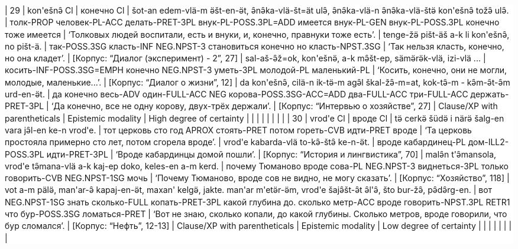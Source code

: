 | 29        | kon'ešnə̑ Cl                                     | конечно Cl                                              | šot-an edem-vlä-m ə̈št-en-ə̈t, ə̑nə̑ka-vlä-št=ät ulə̑, ə̑nə̑ka-vlä-n ə̑nə̑ka-vlä-štə̈ kon'ešnə̑ tožə̑ ulə̑. | толк-PROP человек-PL-ACC делать-PRET-3PL внук-PL-POSS.3PL=ADD имеется внук-PL-GEN внук-PL-POSS.3PL конечно тоже имеется | ‘Толковых людей воспитали, есть и внуки, и, конечно, правнуки тоже есть’. | tenge-žə̈ pišt-äš a-k li kon'ešnə̑, no pišt-ä.                                                                                                                                                                                                    | так-POSS.3SG класть-INF NEG.NPST-3 становиться конечно но класть-NPST.3SG                                                                                                                                                                                                                                             | ‘Так нельзя класть, конечно, но она кладет’.                                                                                                                                     | [Корпус: “Диалог (эксперимент) - 2”, 27]           | sal-aš-ə̑ž=ok, kon'ešnə̈, a-k mə̑št-ep, sämə̈rə̈k-vlä, izi-vlä ...                                                                      | косить-INF-POSS.3SG=EMPH конечно NEG.NPST-3 уметь-3PL молодой-PL маленький-PL                                                                                        | ‘Косить, конечно, они не могли, молодые, маленькие...’.                                                                 | [Корпус: “Диалог о жизни”, 12]                      | da kon'ešnə̑, cilä-n ik-tə̈-m agə̑l škal-žə̑-m=at, kok-tə̑-m - kə̑m-ə̑t-ə̑m urd-en-ə̈t.                                               | да конечно весь-ADV один-FULL-ACC NEG корова-POSS.3SG-ACC=ADD два-FULL-ACC три-FULL-ACC держать-PRET-3PL                                            | ‘Да конечно, все не одну корову, двух-трёх держали’.                                               | [Корпус: “Интервью о хозяйстве”, 27]               | Clause/XP with parentheticals                   | Epistemic modality  | High degree of certainty                 |                           |                          |                     |                    |          |             |                                                                                                    |
| 30        | vrod'e Cl                                        | вроде Cl                                                | tə̈ cerkə̈ šüdə̈ i närə̈ šalg-en vara jə̑l-en ke-n vrod'e.                                                  | тот церковь сто год APROX стоять-PRET потом гореть-CVB идти-PRET вроде                                                  | ‘Та церковь простояла примерно сто лет, потом сгорела вроде’.             | vrod'e kabarda-vlä to-kə̑-štə̑ ke-n-ə̈t.                                                                                                                                                                                                          | вроде кабардинец-PL дом-ILL2-POSS.3PL идти-PRET-3PL                                                                                                                                                                                                                                                                   | ‘Вроде кабардинцы домой пошли’.                                                                                                                                                  | [Корпус: “История и лингвистика”, 70]              | malə̑n t'ə̑mansola, vrod'e tə̑mana-vlä a-k kaj-ep doko, keles-en a-m kerd.                                                              | почему Тюманово вроде сова-PL NEG.NPST-3 виднеться-3PL только говорить-CVB NEG.NPST-1SG мочь                                                                         | ‘Почему Тюманово, вроде сов не видно, не могу сказать’.                                                                 | [Корпус: “Хозяйство”, 118]                          | vot a-m pälə̈, man'ar-ə̑ kapaj-en-ə̈t, maxan' kelgə̈, jakte. man'ar m'etə̈r-ə̈m, vrod'e šajə̑št-ə̑t ə̑l'ə̑, što bur-žə̑, pə̑də̑rg-en. | вот NEG.NPST-1SG знать сколько-FULL копать-PRET-3PL какой глубина до. сколько метр-ACC вроде говорить-NPST.3PL RETR1 что бур-POSS.3SG ломаться-PRET | ‘Вот не знаю, сколько копали, до какой глубины. Сколько метров, вроде говорили, что бур сломался’. | [Корпус: “Нефть”, 12-13]                           | Clause/XP with parentheticals                   | Epistemic modality  | Low degree of certainty                  |                           |                          |                     |                    |          |             |                                                                                                    |